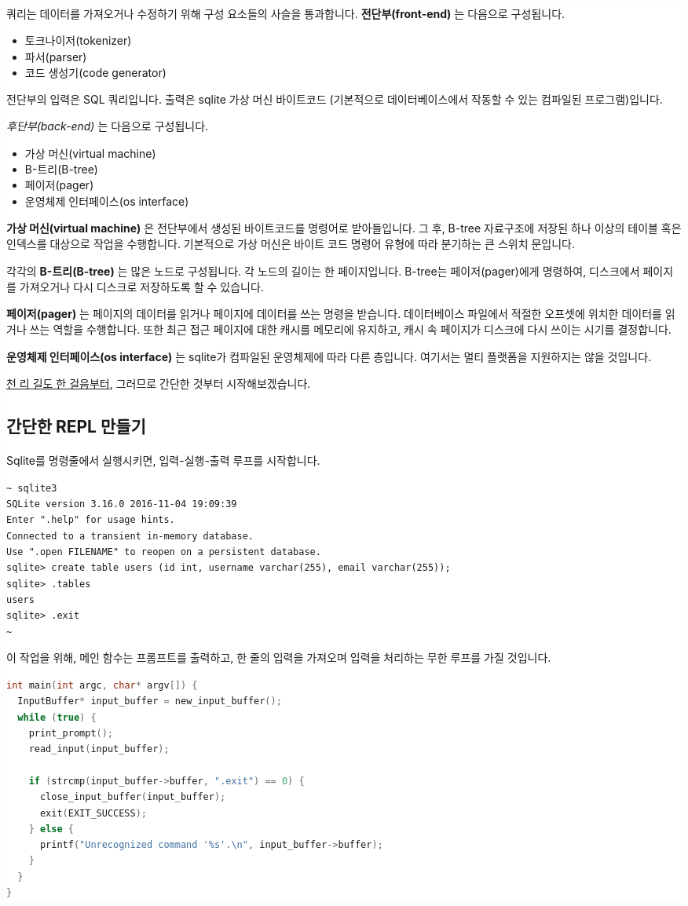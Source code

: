 쿼리는 데이터를 가져오거나 수정하기 위해 구성 요소들의 사슬을 통과합니다. **전단부(front-end)** 는 다음으로 구성됩니다.
- 토크나이저(tokenizer)
- 파서(parser)
- 코드 생성기(code generator)

전단부의 입력은 SQL 쿼리입니다. 출력은 sqlite 가상 머신 바이트코드 (기본적으로 데이터베이스에서 작동할 수 있는 컴파일된 프로그램)입니다.

_후단부(back-end)_ 는 다음으로 구성됩니다.
- 가상 머신(virtual machine)
- B-트리(B-tree)
- 페이저(pager)
- 운영체제 인터페이스(os interface)

**가상 머신(virtual machine)** 은 전단부에서 생성된 바이트코드를 명령어로 받아들입니다. 그 후, B-tree 자료구조에 저장된 하나 이상의 테이블 혹은 인덱스를 대상으로 작업을 수행합니다. 기본적으로 가상 머신은 바이트 코드 명령어 유형에 따라 분기하는 큰 스위치 문입니다. 

각각의 **B-트리(B-tree)** 는 많은 노드로 구성됩니다. 각 노드의 길이는 한 페이지입니다. B-tree는 페이저(pager)에게 명령하여, 디스크에서 페이지를 가져오거나 다시 디스크로 저장하도록 할 수 있습니다.

**페이저(pager)** 는 페이지의 데이터를 읽거나 페이지에 데이터를 쓰는 명령을 받습니다. 데이터베이스 파일에서 적절한 오프셋에 위치한 데이터를 읽거나 쓰는 역할을 수행합니다. 또한 최근 접근 페이지에 대한 캐시를 메모리에 유지하고, 캐시 속 페이지가 디스크에 다시 쓰이는 시기를 결정합니다.

**운영체제 인터페이스(os interface)** 는 sqlite가 컴파일된 운영체제에 따라 다른 층입니다. 여기서는 멀티 플랫폼을 지원하지는 않을 것입니다.

[천 리 길도 한 걸음부터](https://en.wiktionary.org/wiki/a_journey_of_a_thousand_miles_begins_with_a_single_step), 그러므로 간단한 것부터 시작해보겠습니다.

## 간단한 REPL 만들기

Sqlite를 명령줄에서 실행시키면, 입력-실행-출력 루프를 시작합니다.

```shell
~ sqlite3
SQLite version 3.16.0 2016-11-04 19:09:39
Enter ".help" for usage hints.
Connected to a transient in-memory database.
Use ".open FILENAME" to reopen on a persistent database.
sqlite> create table users (id int, username varchar(255), email varchar(255));
sqlite> .tables
users
sqlite> .exit
~
```

이 작업을 위해, 메인 함수는 프롬프트를 출력하고, 한 줄의 입력을 가져오며 입력을 처리하는 무한 루프를 가질 것입니다.

```c
int main(int argc, char* argv[]) {
  InputBuffer* input_buffer = new_input_buffer();
  while (true) {
    print_prompt();
    read_input(input_buffer);

    if (strcmp(input_buffer->buffer, ".exit") == 0) {
      close_input_buffer(input_buffer);
      exit(EXIT_SUCCESS);
    } else {
      printf("Unrecognized command '%s'.\n", input_buffer->buffer);
    }
  }
}
```
